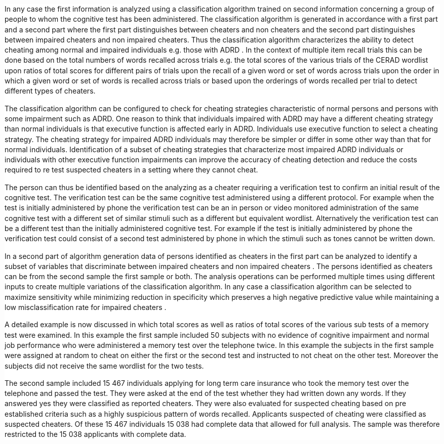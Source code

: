 In any case the first information is analyzed using a classification algorithm trained on second information concerning a group of people to whom the cognitive test has been administered. The classification algorithm is generated in accordance with a first part and a second part where the first part distinguishes between cheaters and non cheaters and the second part distinguishes between impaired cheaters and non impaired cheaters. Thus the classification algorithm characterizes the ability to detect cheating among normal and impaired individuals e.g. those with ADRD . In the context of multiple item recall trials this can be done based on the total numbers of words recalled across trials e.g. the total scores of the various trials of the CERAD wordlist upon ratios of total scores for different pairs of trials upon the recall of a given word or set of words across trials upon the order in which a given word or set of words is recalled across trials or based upon the orderings of words recalled per trial to detect different types of cheaters.

The classification algorithm can be configured to check for cheating strategies characteristic of normal persons and persons with some impairment such as ADRD. One reason to think that individuals impaired with ADRD may have a different cheating strategy than normal individuals is that executive function is affected early in ADRD. Individuals use executive function to select a cheating strategy. The cheating strategy for impaired ADRD individuals may therefore be simpler or differ in some other way than that for normal individuals. Identification of a subset of cheating strategies that characterize most impaired ADRD individuals or individuals with other executive function impairments can improve the accuracy of cheating detection and reduce the costs required to re test suspected cheaters in a setting where they cannot cheat.

The person can thus be identified based on the analyzing as a cheater requiring a verification test to confirm an initial result of the cognitive test. The verification test can be the same cognitive test administered using a different protocol. For example when the test is initially administered by phone the verification test can be an in person or video monitored administration of the same cognitive test with a different set of similar stimuli such as a different but equivalent wordlist. Alternatively the verification test can be a different test than the initially administered cognitive test. For example if the test is initially administered by phone the verification test could consist of a second test administered by phone in which the stimuli such as tones cannot be written down.

In a second part of algorithm generation data of persons identified as cheaters in the first part can be analyzed to identify a subset of variables that discriminate between impaired cheaters and non impaired cheaters . The persons identified as cheaters can be from the second sample the first sample or both. The analysis operations can be performed multiple times using different inputs to create multiple variations of the classification algorithm. In any case a classification algorithm can be selected to maximize sensitivity while minimizing reduction in specificity which preserves a high negative predictive value while maintaining a low misclassification rate for impaired cheaters .

A detailed example is now discussed in which total scores as well as ratios of total scores of the various sub tests of a memory test were examined. In this example the first sample included 50 subjects with no evidence of cognitive impairment and normal job performance who were administered a memory test over the telephone twice. In this example the subjects in the first sample were assigned at random to cheat on either the first or the second test and instructed to not cheat on the other test. Moreover the subjects did not receive the same wordlist for the two tests.

The second sample included 15 467 individuals applying for long term care insurance who took the memory test over the telephone and passed the test. They were asked at the end of the test whether they had written down any words. If they answered yes they were classified as reported cheaters. They were also evaluated for suspected cheating based on pre established criteria such as a highly suspicious pattern of words recalled. Applicants suspected of cheating were classified as suspected cheaters. Of these 15 467 individuals 15 038 had complete data that allowed for full analysis. The sample was therefore restricted to the 15 038 applicants with complete data.
